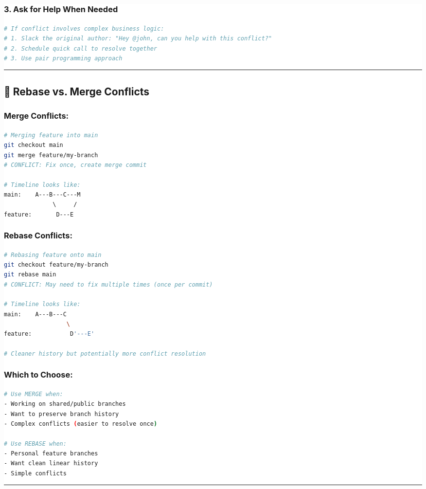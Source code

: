 ### **3. Ask for Help When Needed**
```bash
# If conflict involves complex business logic:
# 1. Slack the original author: "Hey @john, can you help with this conflict?"
# 2. Schedule quick call to resolve together
# 3. Use pair programming approach
```

---

## 🔄 **Rebase vs. Merge Conflicts**

### **Merge Conflicts:**
```bash
# Merging feature into main
git checkout main
git merge feature/my-branch
# CONFLICT: Fix once, create merge commit

# Timeline looks like:
main:    A---B---C---M
              \     /
feature:       D---E
```

### **Rebase Conflicts:**
```bash
# Rebasing feature onto main  
git checkout feature/my-branch
git rebase main
# CONFLICT: May need to fix multiple times (once per commit)

# Timeline looks like:
main:    A---B---C
                  \
feature:           D'---E'

# Cleaner history but potentially more conflict resolution
```

### **Which to Choose:**
```bash
# Use MERGE when:
- Working on shared/public branches
- Want to preserve branch history
- Complex conflicts (easier to resolve once)

# Use REBASE when:  
- Personal feature branches
- Want clean linear history
- Simple conflicts
```

---